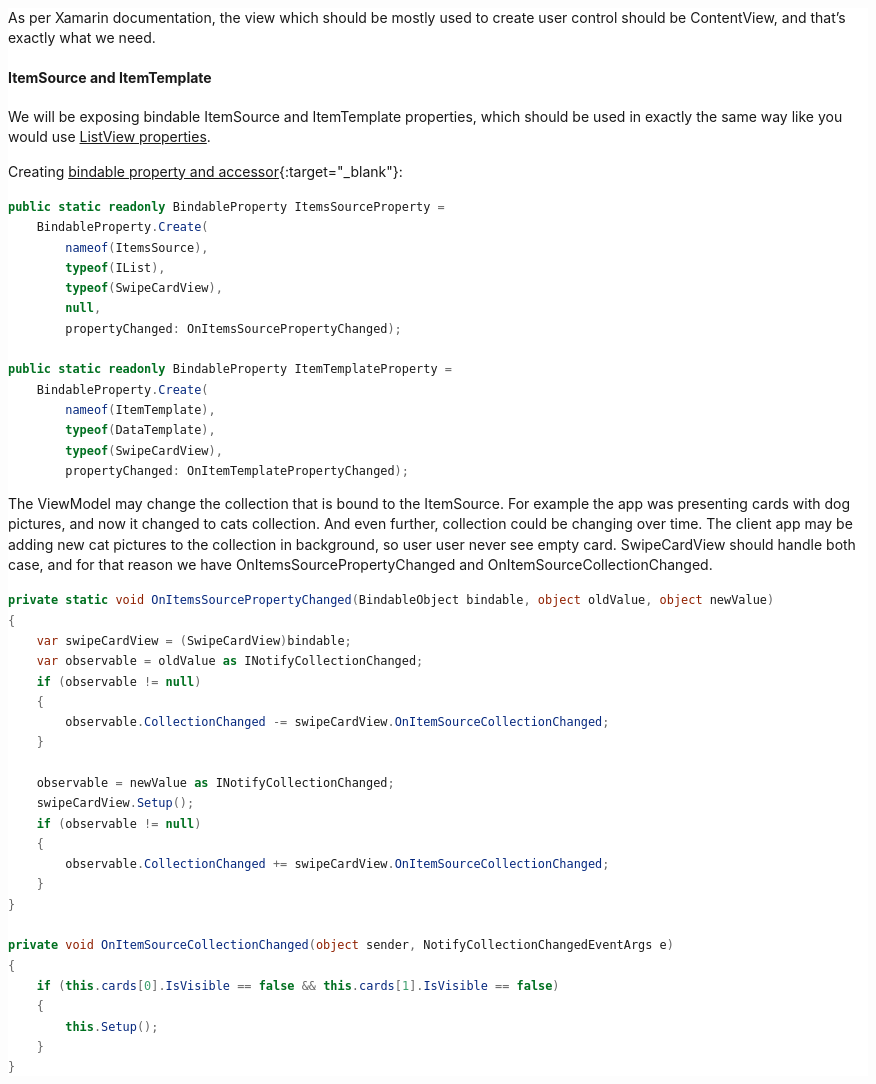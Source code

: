 As per Xamarin documentation, the view which should be mostly used to create user control should be ContentView, and that’s exactly what we need.

#### ItemSource and ItemTemplate

We will be exposing bindable ItemSource and ItemTemplate properties, which should be used in exactly the same way like you would use [ListView properties](https://developer.xamarin.com/guides/xamarin-forms/user-interface/listview/data-and-databinding/).

Creating [bindable property and accessor](https://developer.xamarin.com/guides/xamarin-forms/xaml/bindable-properties/){:target="_blank"}:

```csharp
public static readonly BindableProperty ItemsSourceProperty =
	BindableProperty.Create(
		nameof(ItemsSource),
		typeof(IList),
		typeof(SwipeCardView),
		null,
		propertyChanged: OnItemsSourcePropertyChanged);

public static readonly BindableProperty ItemTemplateProperty =
	BindableProperty.Create(
		nameof(ItemTemplate),
		typeof(DataTemplate),
		typeof(SwipeCardView),
		propertyChanged: OnItemTemplatePropertyChanged);
```

The ViewModel may change the collection that is bound to the ItemSource. For example the app was presenting cards with dog pictures, and now it changed to cats collection. And even further, collection could be changing over time. The client app may be adding new cat pictures to the collection in background, so user user never see empty card. SwipeCardView should handle both case, and for that reason we have OnItemsSourcePropertyChanged and OnItemSourceCollectionChanged.

```csharp
private static void OnItemsSourcePropertyChanged(BindableObject bindable, object oldValue, object newValue)
{
	var swipeCardView = (SwipeCardView)bindable;
	var observable = oldValue as INotifyCollectionChanged;
	if (observable != null)
	{
		observable.CollectionChanged -= swipeCardView.OnItemSourceCollectionChanged;
	}

	observable = newValue as INotifyCollectionChanged;
	swipeCardView.Setup();
	if (observable != null)
	{
		observable.CollectionChanged += swipeCardView.OnItemSourceCollectionChanged;
	}
}

private void OnItemSourceCollectionChanged(object sender, NotifyCollectionChangedEventArgs e)
{
	if (this.cards[0].IsVisible == false && this.cards[1].IsVisible == false)
	{
		this.Setup();
	}
}
```
